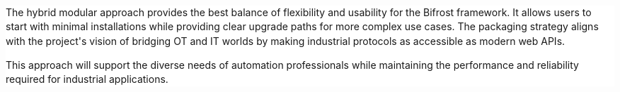 The hybrid modular approach provides the best balance of flexibility and usability for the Bifrost framework. It allows users to start with minimal installations while providing clear upgrade paths for more complex use cases. The packaging strategy aligns with the project's vision of bridging OT and IT worlds by making industrial protocols as accessible as modern web APIs.

This approach will support the diverse needs of automation professionals while maintaining the performance and reliability required for industrial applications.
